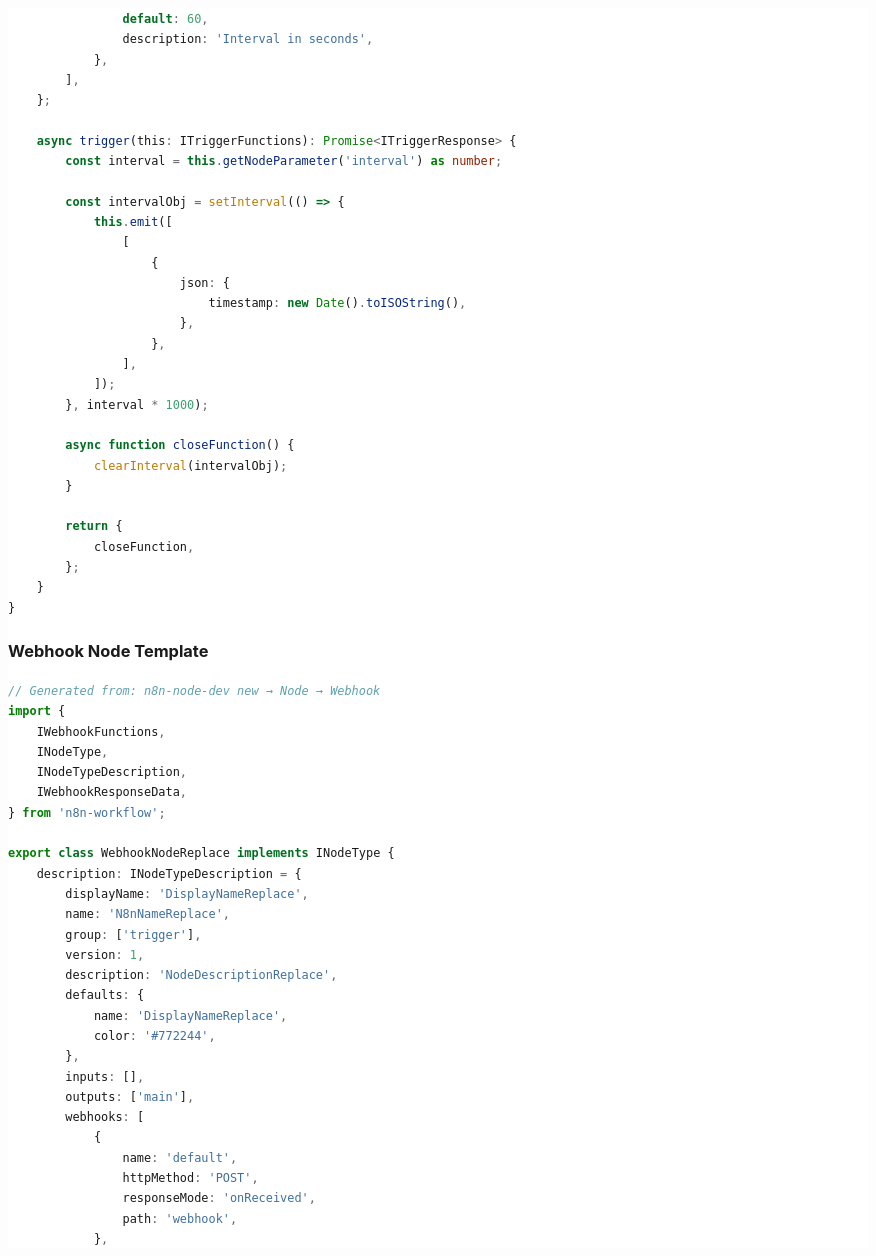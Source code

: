 ```typescript
                default: 60,
                description: 'Interval in seconds',
            },
        ],
    };

    async trigger(this: ITriggerFunctions): Promise<ITriggerResponse> {
        const interval = this.getNodeParameter('interval') as number;

        const intervalObj = setInterval(() => {
            this.emit([
                [
                    {
                        json: {
                            timestamp: new Date().toISOString(),
                        },
                    },
                ],
            ]);
        }, interval * 1000);

        async function closeFunction() {
            clearInterval(intervalObj);
        }

        return {
            closeFunction,
        };
    }
}
```

### **Webhook Node Template**

```typescript
// Generated from: n8n-node-dev new → Node → Webhook
import {
    IWebhookFunctions,
    INodeType,
    INodeTypeDescription,
    IWebhookResponseData,
} from 'n8n-workflow';

export class WebhookNodeReplace implements INodeType {
    description: INodeTypeDescription = {
        displayName: 'DisplayNameReplace',
        name: 'N8nNameReplace',
        group: ['trigger'],
        version: 1,
        description: 'NodeDescriptionReplace',
        defaults: {
            name: 'DisplayNameReplace',
            color: '#772244',
        },
        inputs: [],
        outputs: ['main'],
        webhooks: [
            {
                name: 'default',
                httpMethod: 'POST',
                responseMode: 'onReceived',
                path: 'webhook',
            },
```